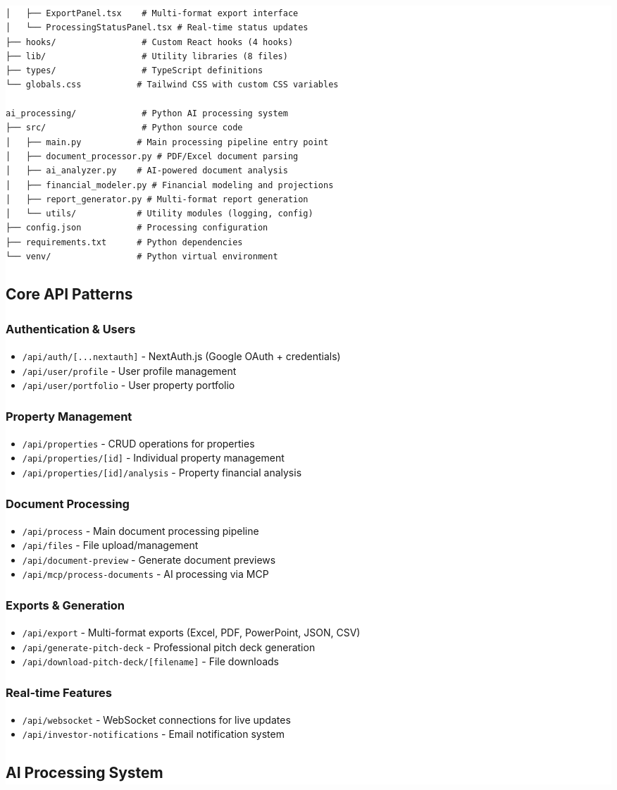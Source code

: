 ```
│   ├── ExportPanel.tsx    # Multi-format export interface
│   └── ProcessingStatusPanel.tsx # Real-time status updates
├── hooks/                 # Custom React hooks (4 hooks)
├── lib/                   # Utility libraries (8 files)
├── types/                 # TypeScript definitions
└── globals.css           # Tailwind CSS with custom CSS variables

ai_processing/             # Python AI processing system
├── src/                   # Python source code
│   ├── main.py           # Main processing pipeline entry point
│   ├── document_processor.py # PDF/Excel document parsing
│   ├── ai_analyzer.py    # AI-powered document analysis
│   ├── financial_modeler.py # Financial modeling and projections
│   ├── report_generator.py # Multi-format report generation
│   └── utils/            # Utility modules (logging, config)
├── config.json           # Processing configuration
├── requirements.txt      # Python dependencies
└── venv/                 # Python virtual environment
```

## Core API Patterns

### Authentication & Users
- `/api/auth/[...nextauth]` - NextAuth.js (Google OAuth + credentials)
- `/api/user/profile` - User profile management
- `/api/user/portfolio` - User property portfolio

### Property Management
- `/api/properties` - CRUD operations for properties
- `/api/properties/[id]` - Individual property management
- `/api/properties/[id]/analysis` - Property financial analysis

### Document Processing
- `/api/process` - Main document processing pipeline
- `/api/files` - File upload/management
- `/api/document-preview` - Generate document previews
- `/api/mcp/process-documents` - AI processing via MCP

### Exports & Generation
- `/api/export` - Multi-format exports (Excel, PDF, PowerPoint, JSON, CSV)
- `/api/generate-pitch-deck` - Professional pitch deck generation
- `/api/download-pitch-deck/[filename]` - File downloads

### Real-time Features
- `/api/websocket` - WebSocket connections for live updates
- `/api/investor-notifications` - Email notification system

## AI Processing System
